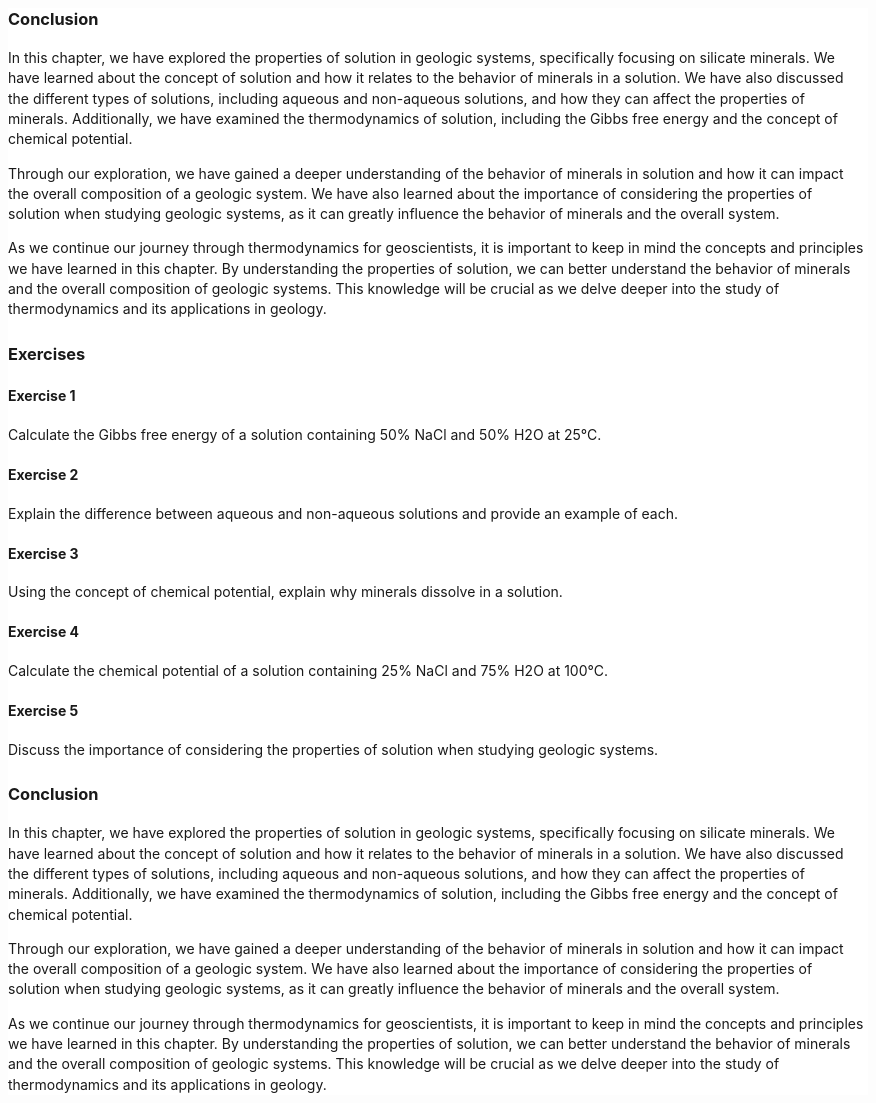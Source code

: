 
### Conclusion
In this chapter, we have explored the properties of solution in geologic systems, specifically focusing on silicate minerals. We have learned about the concept of solution and how it relates to the behavior of minerals in a solution. We have also discussed the different types of solutions, including aqueous and non-aqueous solutions, and how they can affect the properties of minerals. Additionally, we have examined the thermodynamics of solution, including the Gibbs free energy and the concept of chemical potential.

Through our exploration, we have gained a deeper understanding of the behavior of minerals in solution and how it can impact the overall composition of a geologic system. We have also learned about the importance of considering the properties of solution when studying geologic systems, as it can greatly influence the behavior of minerals and the overall system.

As we continue our journey through thermodynamics for geoscientists, it is important to keep in mind the concepts and principles we have learned in this chapter. By understanding the properties of solution, we can better understand the behavior of minerals and the overall composition of geologic systems. This knowledge will be crucial as we delve deeper into the study of thermodynamics and its applications in geology.

### Exercises
#### Exercise 1
Calculate the Gibbs free energy of a solution containing 50% NaCl and 50% H2O at 25°C.

#### Exercise 2
Explain the difference between aqueous and non-aqueous solutions and provide an example of each.

#### Exercise 3
Using the concept of chemical potential, explain why minerals dissolve in a solution.

#### Exercise 4
Calculate the chemical potential of a solution containing 25% NaCl and 75% H2O at 100°C.

#### Exercise 5
Discuss the importance of considering the properties of solution when studying geologic systems.


### Conclusion
In this chapter, we have explored the properties of solution in geologic systems, specifically focusing on silicate minerals. We have learned about the concept of solution and how it relates to the behavior of minerals in a solution. We have also discussed the different types of solutions, including aqueous and non-aqueous solutions, and how they can affect the properties of minerals. Additionally, we have examined the thermodynamics of solution, including the Gibbs free energy and the concept of chemical potential.

Through our exploration, we have gained a deeper understanding of the behavior of minerals in solution and how it can impact the overall composition of a geologic system. We have also learned about the importance of considering the properties of solution when studying geologic systems, as it can greatly influence the behavior of minerals and the overall system.

As we continue our journey through thermodynamics for geoscientists, it is important to keep in mind the concepts and principles we have learned in this chapter. By understanding the properties of solution, we can better understand the behavior of minerals and the overall composition of geologic systems. This knowledge will be crucial as we delve deeper into the study of thermodynamics and its applications in geology.
